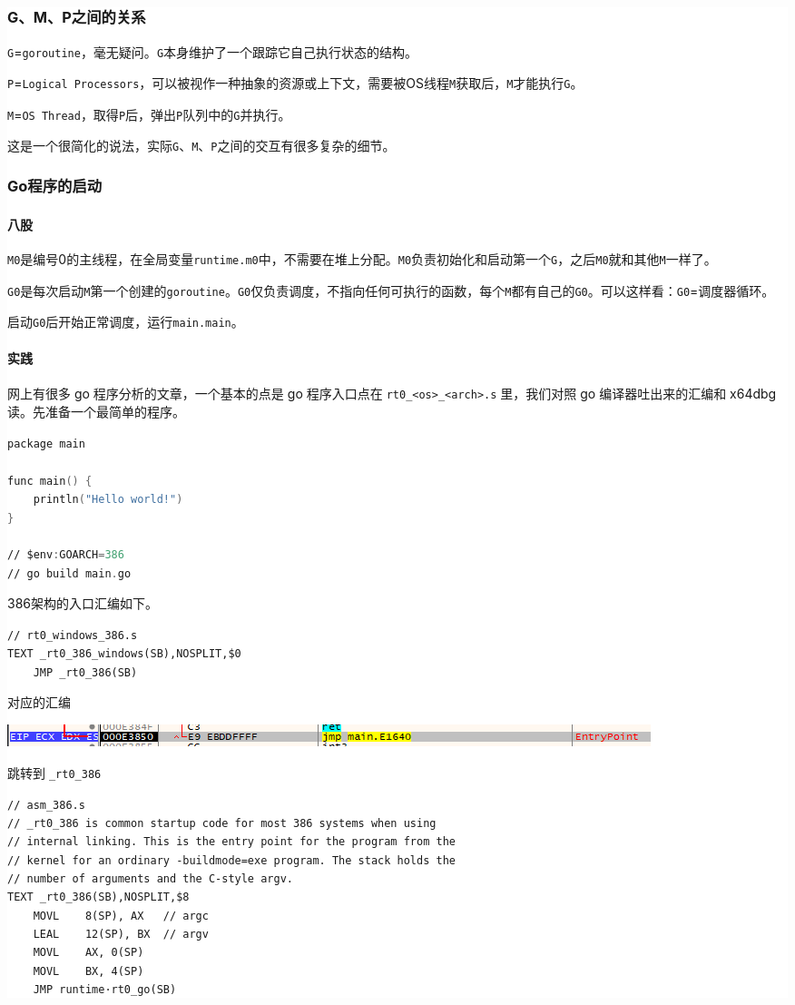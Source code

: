 ### G、M、P之间的关系

`G`=`goroutine`，毫无疑问。`G`本身维护了一个跟踪它自己执行状态的结构。

`P`=`Logical Processors`，可以被视作一种抽象的资源或上下文，需要被OS线程`M`获取后，`M`才能执行`G`。

`M`=`OS Thread`，取得`P`后，弹出`P`队列中的`G`并执行。

这是一个很简化的说法，实际`G`、`M`、`P`之间的交互有很多复杂的细节。

### Go程序的启动

#### 八股

`M0`是编号0的主线程，在全局变量`runtime.m0`中，不需要在堆上分配。`M0`负责初始化和启动第一个`G`，之后`M0`就和其他`M`一样了。

`G0`是每次启动`M`第一个创建的`goroutine`。`G0`仅负责调度，不指向任何可执行的函数，每个`M`都有自己的`G0`。可以这样看：`G0`=调度器循环。

启动`G0`后开始正常调度，运行`main.main`。

#### 实践

网上有很多 go 程序分析的文章，一个基本的点是 go 程序入口点在 `rt0_<os>_<arch>.s` 里，我们对照 go 编译器吐出来的汇编和 x64dbg 读。先准备一个最简单的程序。

```asm
package main

func main() {
	println("Hello world!")
}

// $env:GOARCH=386
// go build main.go
```

386架构的入口汇编如下。

```assembly
// rt0_windows_386.s
TEXT _rt0_386_windows(SB),NOSPLIT,$0
	JMP	_rt0_386(SB)
```

对应的汇编

![image-20220531101726696](image-20220531101726696.png)

跳转到 `_rt0_386`

```assembly
// asm_386.s
// _rt0_386 is common startup code for most 386 systems when using
// internal linking. This is the entry point for the program from the
// kernel for an ordinary -buildmode=exe program. The stack holds the
// number of arguments and the C-style argv.
TEXT _rt0_386(SB),NOSPLIT,$8
	MOVL	8(SP), AX	// argc
	LEAL	12(SP), BX	// argv
	MOVL	AX, 0(SP)
	MOVL	BX, 4(SP)
	JMP	runtime·rt0_go(SB)
```
